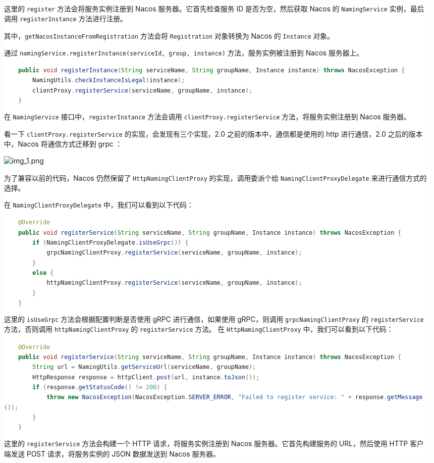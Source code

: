 这里的 `register` 方法会将服务实例注册到 Nacos 服务器。它首先检查服务 ID 是否为空，然后获取 Nacos 的 `NamingService` 实例，最后调用 `registerInstance` 方法进行注册。

其中，`getNacosInstanceFromRegistration` 方法会将 `Registration` 对象转换为 Nacos 的 `Instance` 对象。

通过 `namingService.registerInstance(serviceId, group, instance)`  方法，服务实例被注册到 Nacos 服务器上。

```java
    public void registerInstance(String serviceName, String groupName, Instance instance) throws NacosException {
        NamingUtils.checkInstanceIsLegal(instance);
        clientProxy.registerService(serviceName, groupName, instance);
    }
```

在 `NamingService` 接口中，`registerInstance` 方法会调用 `clientProxy.registerService` 方法，将服务实例注册到 Nacos 服务器。

看一下 `clientProxy.registerService` 的实现，会发现有三个实现，2.0 之前的版本中，通信都是使用的 http 进行通信，2.0 之后的版本中，Nacos 将通信方式迁移到 grpc ：

![img_1.png](img_1.png)

为了兼容以前的代码，Nacos 仍然保留了 `HttpNamingClientProxy` 的实现，调用委派个给 `NamingClientProxyDelegate` 来进行通信方式的选择。

在 `NamingClientProxyDelegate` 中，我们可以看到以下代码：

```java
    @Override
    public void registerService(String serviceName, String groupName, Instance instance) throws NacosException {
        if (NamingClientProxyDelegate.isUseGrpc()) {
            grpcNamingClientProxy.registerService(serviceName, groupName, instance);
        }
        else {
            httpNamingClientProxy.registerService(serviceName, groupName, instance);
        }
    }
```

这里的 `isUseGrpc` 方法会根据配置判断是否使用 gRPC 进行通信，如果使用 gRPC，则调用 `grpcNamingClientProxy` 的 `registerService` 方法，否则调用 `httpNamingClientProxy` 的 `registerService` 方法。
在 `HttpNamingClientProxy` 中，我们可以看到以下代码：

```java
    @Override
    public void registerService(String serviceName, String groupName, Instance instance) throws NacosException {
        String url = NamingUtils.getServiceUrl(serviceName, groupName);
        HttpResponse response = httpClient.post(url, instance.toJson());
        if (response.getStatusCode() != 200) {
            throw new NacosException(NacosException.SERVER_ERROR, "Failed to register service: " + response.getMessage());
        }
    }
```

这里的 `registerService` 方法会构建一个 HTTP 请求，将服务实例注册到 Nacos 服务器。它首先构建服务的 URL，然后使用 HTTP 客户端发送 POST 请求，将服务实例的 JSON 数据发送到 Nacos 服务器。
